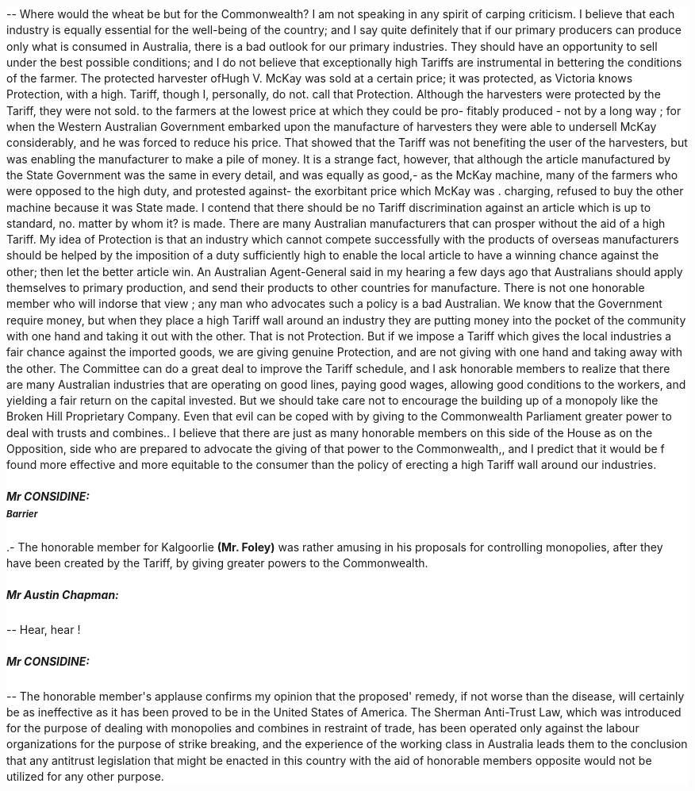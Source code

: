 -- Where would the wheat be but for the Commonwealth? I am not speaking in any spirit of carping criticism. I believe that each industry is equally essential for the well-being of the country; and I say quite definitely that if our primary producers can produce only what is consumed in Australia, there is a bad outlook for our primary industries. They should have an opportunity to sell under the best possible conditions; and I do not believe that exceptionally high Tariffs are instrumental in bettering the conditions of the farmer. The protected harvester ofHugh V. McKay was sold at a certain price; it was protected, as Victoria knows Protection, with a high. Tariff, though I, personally, do not. call that Protection. Although the harvesters were protected by the Tariff, they were not sold. to the farmers at the lowest price at which they could be pro- fitably produced - not by a long way ; for  when the Western Australian Government embarked upon the manufacture of  harvesters they were able to undersell McKay considerably, and he was forced to reduce his price. That showed that the Tariff was not benefiting the user of the harvesters, but was enabling the manufacturer to make a pile of money. It is a strange fact, however, that although the article manufactured by the State Government was the same in every detail, and was equally as good,- as the McKay machine, many of the farmers who were opposed to the high duty, and protested against- the exorbitant price which McKay was . charging, refused to buy the other machine because it was State made. I contend that there should be no Tariff discrimination against an article which is up to standard, no. matter by whom it? is made. There are many Australian manufacturers that can prosper without the aid of a high Tariff. My idea of Protection is that an industry which cannot compete successfully with the products of overseas manufacturers  should be helped by the imposition of a duty sufficiently high to enable the local article to have a winning chance against the other; then let the better article win. An Australian Agent-General said in my hearing a few days ago that Australians should apply themselves to primary production, and send their products to other countries for manufacture. There is not one honorable member  who will indorse that view ; any man who advocates such a policy is a bad Australian. We know that the Government require money, but when they place a high Tariff wall around an industry they are putting money into the pocket of the community with one hand and taking it out with the other. That is not Protection. But if we impose a Tariff which gives the local industries a fair chance against the imported goods, we are giving genuine Protection, and are not giving with one hand and taking away with the other. The Committee can do a great deal to improve the Tariff schedule, and I ask honorable members to realize that there are many Australian industries that are operating on good lines, paying good wages, allowing good conditions to the workers, and yielding a fair return on the capital invested. But we should take care not to encourage the building up of a monopoly like the Broken Hill Proprietary Company. Even that evil can be coped with by giving to the Commonwealth Parliament greater power to deal with trusts and combines.. I believe that there are just as many honorable members on this side of the House as on the Opposition, side who are prepared to advocate the giving of that power to the Commonwealth,, and I predict that it would be f found more effective and more equitable to the consumer than the policy of erecting a high Tariff wall around our industries. 

##### Mr CONSIDINE:<br><small class="text-muted">Barrier</small>

.- The honorable member for Kalgoorlie  **(Mr. Foley)**  was rather amusing in his proposals for controlling monopolies, after they have been created by the Tariff, by giving greater powers to the Commonwealth. 

##### Mr Austin Chapman:

--  Hear, hear ! 

##### Mr CONSIDINE:

-- The honorable member's applause confirms my opinion that the proposed' remedy, if not worse than the disease, will certainly be as ineffective as it has been proved to be in the United States of America. The Sherman Anti-Trust Law, which was introduced for the purpose of dealing with monopolies and combines in restraint of trade, has been operated only against the labour organizations for the purpose of strike breaking, and the experience of the working class in Australia leads them to the conclusion that any antitrust legislation that might be enacted in this country with the aid of honorable members opposite would not be utilized for any other purpose. 
